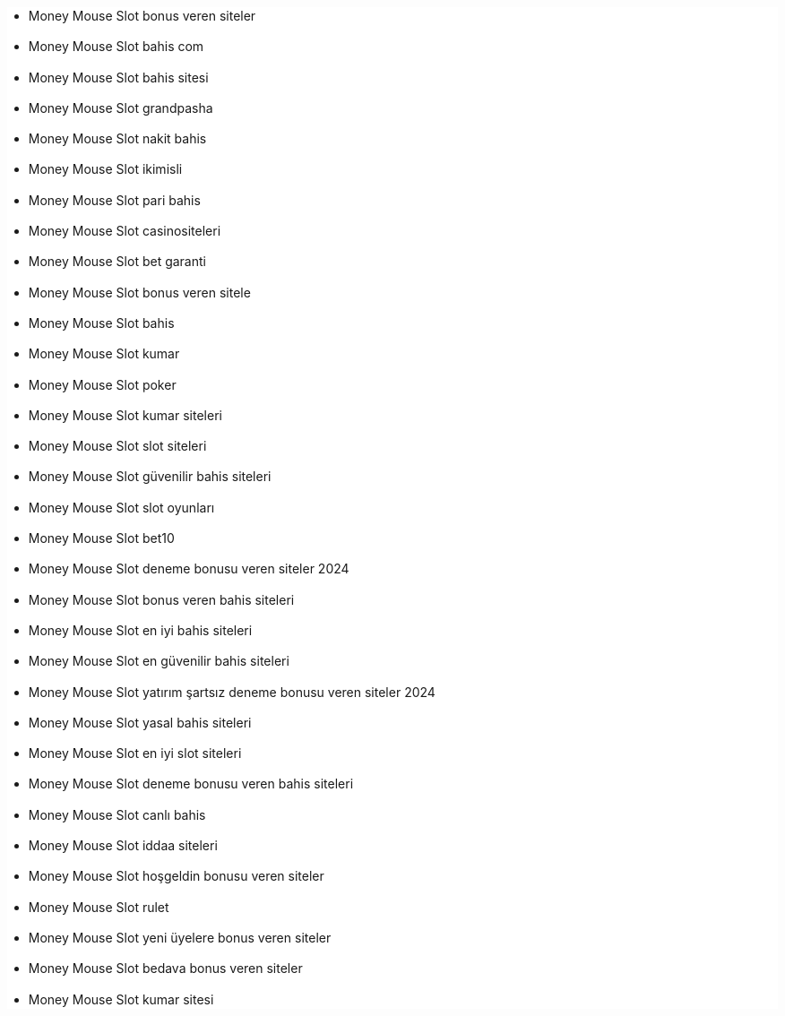 - Money Mouse Slot bonus veren siteler

- Money Mouse Slot bahis com

- Money Mouse Slot bahis sitesi

- Money Mouse Slot grandpasha

- Money Mouse Slot nakit bahis

- Money Mouse Slot ikimisli

- Money Mouse Slot pari bahis

- Money Mouse Slot casinositeleri

- Money Mouse Slot bet garanti

- Money Mouse Slot bonus veren sitele

- Money Mouse Slot bahis

- Money Mouse Slot kumar

- Money Mouse Slot poker

- Money Mouse Slot kumar siteleri

- Money Mouse Slot slot siteleri

- Money Mouse Slot güvenilir bahis siteleri

- Money Mouse Slot slot oyunları

- Money Mouse Slot bet10

- Money Mouse Slot deneme bonusu veren siteler 2024

- Money Mouse Slot bonus veren bahis siteleri

- Money Mouse Slot en iyi bahis siteleri

- Money Mouse Slot en güvenilir bahis siteleri

- Money Mouse Slot yatırım şartsız deneme bonusu veren siteler 2024

- Money Mouse Slot yasal bahis siteleri

- Money Mouse Slot en iyi slot siteleri

- Money Mouse Slot deneme bonusu veren bahis siteleri

- Money Mouse Slot canlı bahis

- Money Mouse Slot iddaa siteleri

- Money Mouse Slot hoşgeldin bonusu veren siteler

- Money Mouse Slot rulet

- Money Mouse Slot yeni üyelere bonus veren siteler

- Money Mouse Slot bedava bonus veren siteler

- Money Mouse Slot kumar sitesi
